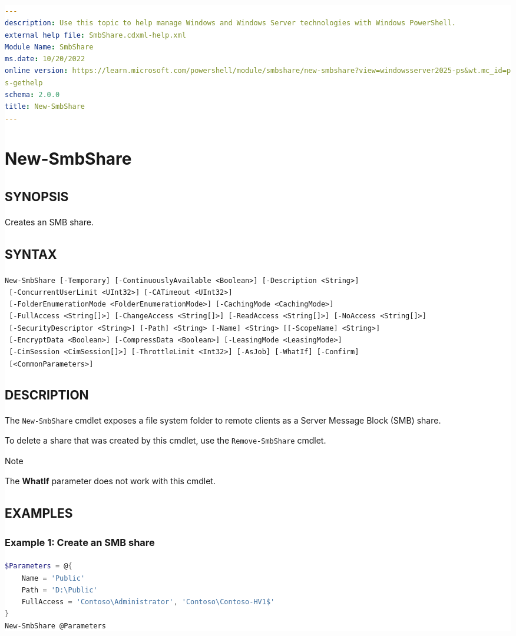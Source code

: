```yaml
---
description: Use this topic to help manage Windows and Windows Server technologies with Windows PowerShell.
external help file: SmbShare.cdxml-help.xml
Module Name: SmbShare
ms.date: 10/20/2022
online version: https://learn.microsoft.com/powershell/module/smbshare/new-smbshare?view=windowsserver2025-ps&wt.mc_id=ps-gethelp
schema: 2.0.0
title: New-SmbShare
---
```


# New-SmbShare

## SYNOPSIS
Creates an SMB share.

## SYNTAX

```
New-SmbShare [-Temporary] [-ContinuouslyAvailable <Boolean>] [-Description <String>]
 [-ConcurrentUserLimit <UInt32>] [-CATimeout <UInt32>]
 [-FolderEnumerationMode <FolderEnumerationMode>] [-CachingMode <CachingMode>]
 [-FullAccess <String[]>] [-ChangeAccess <String[]>] [-ReadAccess <String[]>] [-NoAccess <String[]>]
 [-SecurityDescriptor <String>] [-Path] <String> [-Name] <String> [[-ScopeName] <String>]
 [-EncryptData <Boolean>] [-CompressData <Boolean>] [-LeasingMode <LeasingMode>]
 [-CimSession <CimSession[]>] [-ThrottleLimit <Int32>] [-AsJob] [-WhatIf] [-Confirm]
 [<CommonParameters>]
```

## DESCRIPTION

The `New-SmbShare` cmdlet exposes a file system folder to remote clients as a Server Message Block
(SMB) share.

To delete a share that was created by this cmdlet, use the `Remove-SmbShare` cmdlet.

> [!NOTE]
> The **WhatIf** parameter does not work with this cmdlet.

## EXAMPLES

### Example 1: Create an SMB share

```powershell
$Parameters = @{
    Name = 'Public'
    Path = 'D:\Public'
    FullAccess = 'Contoso\Administrator', 'Contoso\Contoso-HV1$'
}
New-SmbShare @Parameters
```
